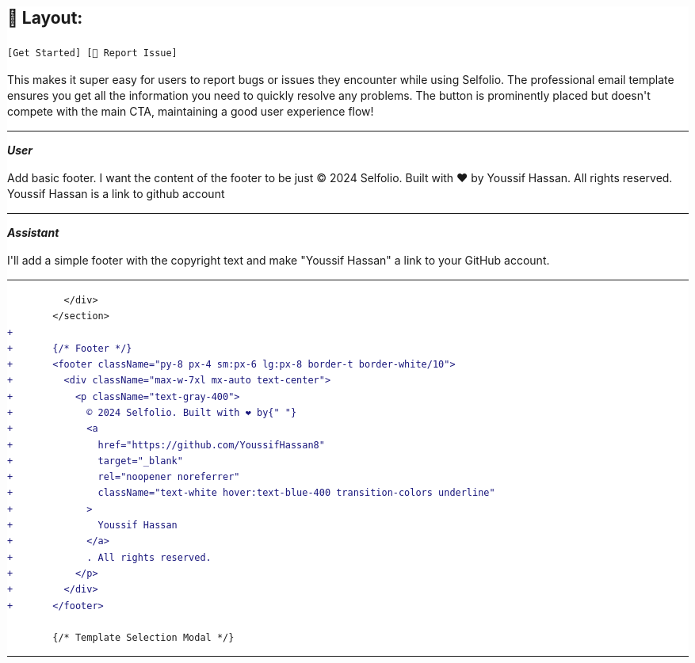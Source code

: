 ## 🎨 Layout:
```
[Get Started] [🐛 Report Issue]
```

This makes it super easy for users to report bugs or issues they encounter while using Selfolio. The professional email template ensures you get all the information you need to quickly resolve any problems. The button is prominently placed but doesn't compete with the main CTA, maintaining a good user experience flow!

---

_**User**_

Add basic footer. 
I want the content of the footer to be just
© 2024 Selfolio. Built with ❤️ by Youssif Hassan. All rights reserved.
Youssif Hassan is a link to github account

---

_**Assistant**_

I'll add a simple footer with the copyright text and make "Youssif Hassan" a link to your GitHub account.


---

```diff
          </div>
        </section>
+ 
+       {/* Footer */}
+       <footer className="py-8 px-4 sm:px-6 lg:px-8 border-t border-white/10">
+         <div className="max-w-7xl mx-auto text-center">
+           <p className="text-gray-400">
+             © 2024 Selfolio. Built with ❤️ by{" "}
+             <a
+               href="https://github.com/YoussifHassan8"
+               target="_blank"
+               rel="noopener noreferrer"
+               className="text-white hover:text-blue-400 transition-colors underline"
+             >
+               Youssif Hassan
+             </a>
+             . All rights reserved.
+           </p>
+         </div>
+       </footer>
  
        {/* Template Selection Modal */}
```

---
